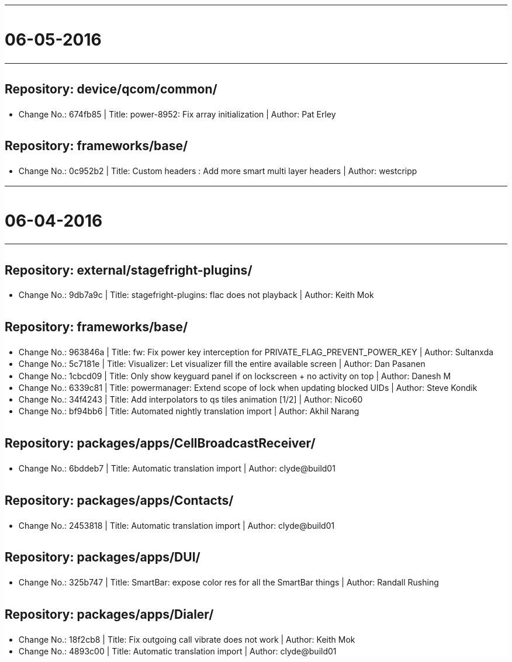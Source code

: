 -----------------
#     06-05-2016
-----------------

Repository: device/qcom/common/ 
--------------------
- Change No.: 674fb85 | Title: power-8952: Fix array initialization | Author: Pat Erley 

Repository: frameworks/base/ 
--------------------
- Change No.: 0c952b2 | Title: Custom headers : Add more smart multi layer headers | Author: westcripp 


-----------------
#     06-04-2016
-----------------

Repository: external/stagefright-plugins/ 
--------------------
- Change No.: 9db7a9c | Title: stagefright-plugins: flac does not playback | Author: Keith Mok 

Repository: frameworks/base/ 
--------------------
- Change No.: 963846a | Title: fw: Fix power key interception for PRIVATE_FLAG_PREVENT_POWER_KEY | Author: Sultanxda 
- Change No.: 5c7181e | Title: Visualizer: Let visualizer fill the entire available screen | Author: Dan Pasanen 
- Change No.: 1cbcd09 | Title: Only show keyguard panel if on lockscreen + no activity on top | Author: Danesh M 
- Change No.: 6339c81 | Title: powermanager: Extend scope of lock when updating blocked UIDs | Author: Steve Kondik 
- Change No.: 34f4243 | Title: Add interpolators to qs tiles animation [1/2] | Author: Nico60 
- Change No.: bf94bb6 | Title: Automated nightly translation import | Author: Akhil Narang 

Repository: packages/apps/CellBroadcastReceiver/ 
--------------------
- Change No.: 6bddeb7 | Title: Automatic translation import | Author: clyde@build01 

Repository: packages/apps/Contacts/ 
--------------------
- Change No.: 2453818 | Title: Automatic translation import | Author: clyde@build01 

Repository: packages/apps/DUI/ 
--------------------
- Change No.: 325b747 | Title: SmartBar: expose color res for all the SmartBar things | Author: Randall Rushing 

Repository: packages/apps/Dialer/ 
--------------------
- Change No.: 18f2cb8 | Title: Fix outgoing call vibrate does not work | Author: Keith Mok 
- Change No.: 4893c00 | Title: Automatic translation import | Author: clyde@build01 

